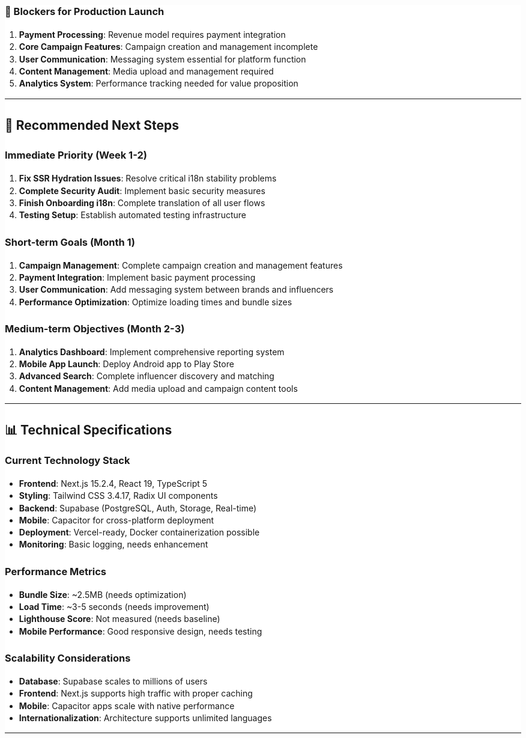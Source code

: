 ### 🚨 Blockers for Production Launch
1. **Payment Processing**: Revenue model requires payment integration
2. **Core Campaign Features**: Campaign creation and management incomplete
3. **User Communication**: Messaging system essential for platform function
4. **Content Management**: Media upload and management required
5. **Analytics System**: Performance tracking needed for value proposition

---

## 🎯 Recommended Next Steps

### Immediate Priority (Week 1-2)
1. **Fix SSR Hydration Issues**: Resolve critical i18n stability problems
2. **Complete Security Audit**: Implement basic security measures
3. **Finish Onboarding i18n**: Complete translation of all user flows
4. **Testing Setup**: Establish automated testing infrastructure

### Short-term Goals (Month 1)
1. **Campaign Management**: Complete campaign creation and management features
2. **Payment Integration**: Implement basic payment processing
3. **User Communication**: Add messaging system between brands and influencers
4. **Performance Optimization**: Optimize loading times and bundle sizes

### Medium-term Objectives (Month 2-3)
1. **Analytics Dashboard**: Implement comprehensive reporting system
2. **Mobile App Launch**: Deploy Android app to Play Store
3. **Advanced Search**: Complete influencer discovery and matching
4. **Content Management**: Add media upload and campaign content tools

---

## 📊 Technical Specifications

### Current Technology Stack
- **Frontend**: Next.js 15.2.4, React 19, TypeScript 5
- **Styling**: Tailwind CSS 3.4.17, Radix UI components
- **Backend**: Supabase (PostgreSQL, Auth, Storage, Real-time)
- **Mobile**: Capacitor for cross-platform deployment
- **Deployment**: Vercel-ready, Docker containerization possible
- **Monitoring**: Basic logging, needs enhancement

### Performance Metrics
- **Bundle Size**: ~2.5MB (needs optimization)
- **Load Time**: ~3-5 seconds (needs improvement)
- **Lighthouse Score**: Not measured (needs baseline)
- **Mobile Performance**: Good responsive design, needs testing

### Scalability Considerations
- **Database**: Supabase scales to millions of users
- **Frontend**: Next.js supports high traffic with proper caching
- **Mobile**: Capacitor apps scale with native performance
- **Internationalization**: Architecture supports unlimited languages

---